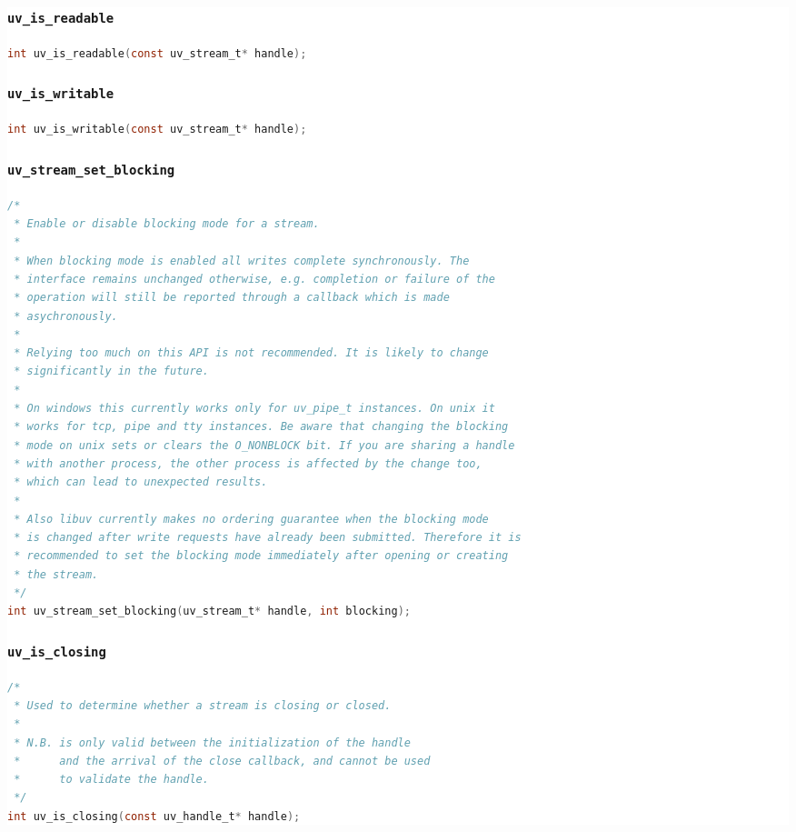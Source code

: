 ### `uv_is_readable`

```c
int uv_is_readable(const uv_stream_t* handle);
```

### `uv_is_writable`

```c
int uv_is_writable(const uv_stream_t* handle);
```

### `uv_stream_set_blocking`

```c
/*
 * Enable or disable blocking mode for a stream.
 *
 * When blocking mode is enabled all writes complete synchronously. The
 * interface remains unchanged otherwise, e.g. completion or failure of the
 * operation will still be reported through a callback which is made
 * asychronously.
 *
 * Relying too much on this API is not recommended. It is likely to change
 * significantly in the future.
 *
 * On windows this currently works only for uv_pipe_t instances. On unix it
 * works for tcp, pipe and tty instances. Be aware that changing the blocking
 * mode on unix sets or clears the O_NONBLOCK bit. If you are sharing a handle
 * with another process, the other process is affected by the change too,
 * which can lead to unexpected results.
 *
 * Also libuv currently makes no ordering guarantee when the blocking mode
 * is changed after write requests have already been submitted. Therefore it is
 * recommended to set the blocking mode immediately after opening or creating
 * the stream.
 */
int uv_stream_set_blocking(uv_stream_t* handle, int blocking);
```

### `uv_is_closing`

```c
/*
 * Used to determine whether a stream is closing or closed.
 *
 * N.B. is only valid between the initialization of the handle
 *      and the arrival of the close callback, and cannot be used
 *      to validate the handle.
 */
int uv_is_closing(const uv_handle_t* handle);
```
